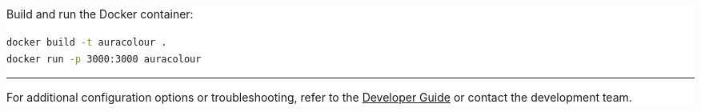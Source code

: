 Build and run the Docker container:

```bash
docker build -t auracolour .
docker run -p 3000:3000 auracolour
```

---

For additional configuration options or troubleshooting, refer to the [Developer Guide](DEVELOPER_GUIDE.md) or contact the development team.